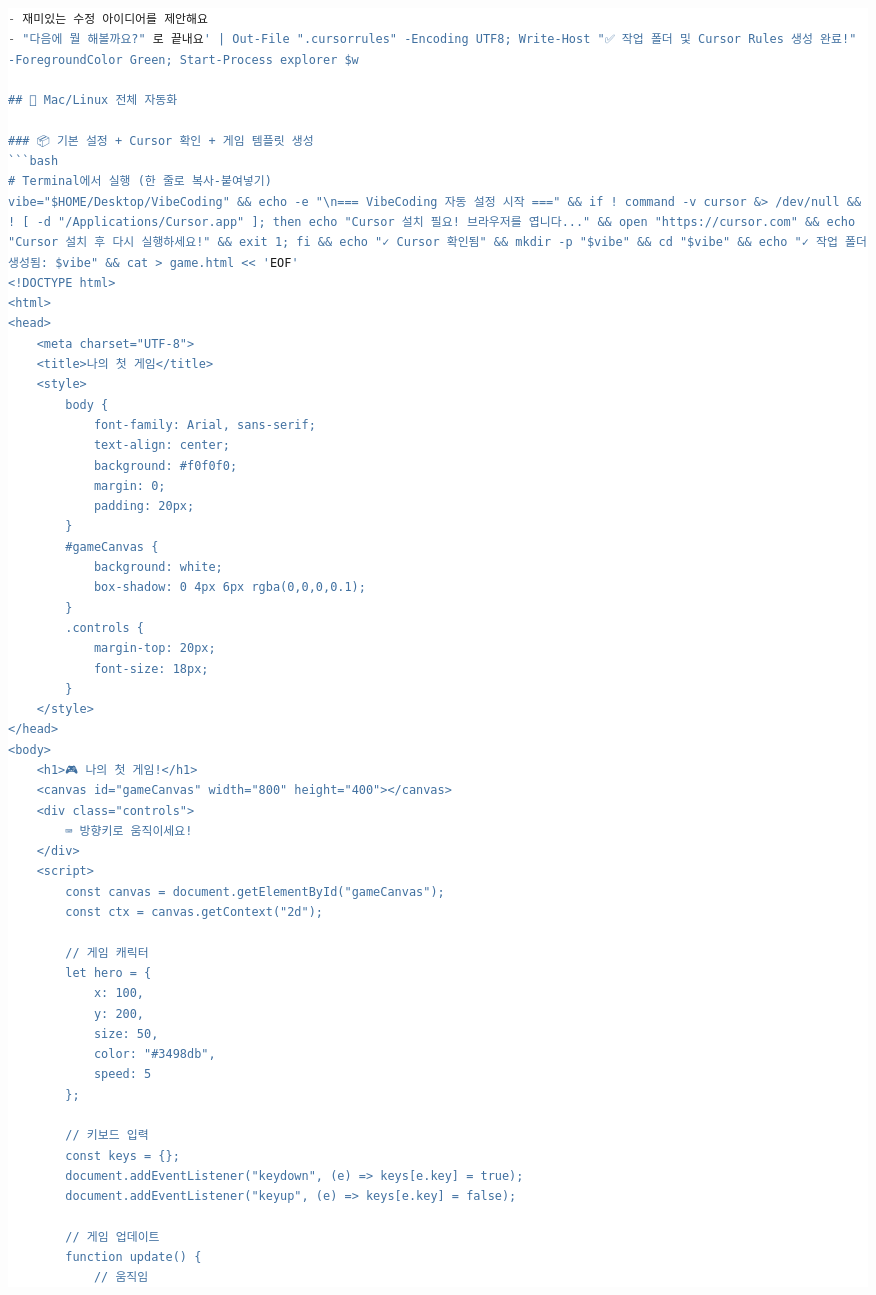 ```powershell
- 재미있는 수정 아이디어를 제안해요
- "다음에 뭘 해볼까요?" 로 끝내요' | Out-File ".cursorrules" -Encoding UTF8; Write-Host "✅ 작업 폴더 및 Cursor Rules 생성 완료!" -ForegroundColor Green; Start-Process explorer $w

## 🍎 Mac/Linux 전체 자동화

### 📦 기본 설정 + Cursor 확인 + 게임 템플릿 생성
```bash
# Terminal에서 실행 (한 줄로 복사-붙여넣기)
vibe="$HOME/Desktop/VibeCoding" && echo -e "\n=== VibeCoding 자동 설정 시작 ===" && if ! command -v cursor &> /dev/null && ! [ -d "/Applications/Cursor.app" ]; then echo "Cursor 설치 필요! 브라우저를 엽니다..." && open "https://cursor.com" && echo "Cursor 설치 후 다시 실행하세요!" && exit 1; fi && echo "✓ Cursor 확인됨" && mkdir -p "$vibe" && cd "$vibe" && echo "✓ 작업 폴더 생성됨: $vibe" && cat > game.html << 'EOF'
<!DOCTYPE html>
<html>
<head>
    <meta charset="UTF-8">
    <title>나의 첫 게임</title>
    <style>
        body { 
            font-family: Arial, sans-serif; 
            text-align: center; 
            background: #f0f0f0; 
            margin: 0; 
            padding: 20px; 
        }
        #gameCanvas { 
            background: white; 
            box-shadow: 0 4px 6px rgba(0,0,0,0.1); 
        }
        .controls { 
            margin-top: 20px; 
            font-size: 18px; 
        }
    </style>
</head>
<body>
    <h1>🎮 나의 첫 게임!</h1>
    <canvas id="gameCanvas" width="800" height="400"></canvas>
    <div class="controls">
        ⌨️ 방향키로 움직이세요!
    </div>
    <script>
        const canvas = document.getElementById("gameCanvas");
        const ctx = canvas.getContext("2d");
        
        // 게임 캐릭터
        let hero = {
            x: 100,
            y: 200,
            size: 50,
            color: "#3498db",
            speed: 5
        };
        
        // 키보드 입력
        const keys = {};
        document.addEventListener("keydown", (e) => keys[e.key] = true);
        document.addEventListener("keyup", (e) => keys[e.key] = false);
        
        // 게임 업데이트
        function update() {
            // 움직임
```